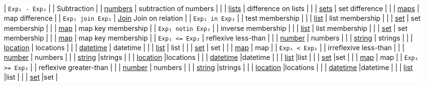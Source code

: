 | `Exp₁ - Exp₂` | | Subtraction
|  | [numbers](../../../Rascal/Expressions/Values/Number/Subtraction/index.md) | subtraction of numbers |
|  |  [lists](../../../Rascal/Expressions/Values/List/Difference/index.md) | difference on lists | 
|  |  [sets](../../../Rascal/Expressions/Values/Set/Difference/index.md) | set difference |
|  |  [maps](../../../Rascal/Expressions/Values/Map/Difference/index.md) | map difference | 
| `Exp₁ join Exp₂` | [Join](../../../Rascal/Expressions/Values/Relation/Join/index.md) Join on relation |
| `Exp₁ in Exp₂` | | test membership |
|  | [list](../../../Rascal/Expressions/Values/List/in/index.md)  | list membership | 
|  |  [set](../../../Rascal/Expressions/Values/Set/in/index.md) | set membership |
|  |  [map](../../../Rascal/Expressions/Values/Map/in/index.md) | map key membership |
| `Exp₁ notin Exp₂` |  | inverse membership | 
|  | [list](../../../Rascal/Expressions/Values/List/notin/index.md) | list membership | 
|  |  [set](../../../Rascal/Expressions/Values/Set/notin/index.md) | set membership |
|  |  [map](../../../Rascal/Expressions/Values/Map/notin/index.md) | map key membership |
| `Exp₁ <= Exp₂` | reflexive less-than | 
|  | [number](../../../Rascal/Expressions/Values/Number/LessThanOrEqual/index.md) | numbers | 
|  | [string](../../../Rascal/Expressions/Values/String/LessThanOrEqual/index.md) | strings | 
|  |  [location](../../../Rascal/Expressions/Values/Location/LessThanOrEqual/index.md) | locations |
|  |  [datetime](../../../Rascal/Expressions/Values/DateTime/LessThanOrEqual/index.md) | datetime | 
|  |  [list](../../../Rascal/Expressions/Values/List/SubList/index.md) | list | 
|  |  [set](../../../Rascal/Expressions/Values/Set/SubSet/index.md) | set | 
|  |  [map](../../../Rascal/Expressions/Values/Map/SubMap/index.md) | map |
| `Exp₁ < Exp₂` | | irreflexive less-than |
|  | [number](../../../Rascal/Expressions/Values/Number/LessThan/index.md) | numbers |
|  |  [string](../../../Rascal/Expressions/Values/String/LessThan/index.md) |strings | 
|  |  [location](../../../Rascal/Expressions/Values/Location/LessThan/index.md) |locations |
|  |  [datetime](../../../Rascal/Expressions/Values/DateTime/LessThan/index.md) |datetime |
|  |  [list](../../../Rascal/Expressions/Values/List/StrictSubList/index.md) |list | 
|  |  [set](../../../Rascal/Expressions/Values/Set/StrictSubSet/index.md) |set |
|  |  [map](../../../Rascal/Expressions/Values/Map/StrictSubMap/index.md) | map |
| `Exp₁ >= Exp₂` | | reflexive greater-than |
|  | [number](../../../Rascal/Expressions/Values/Number/GreaterThanOrEqual/index.md) | numbers |
|  |  [string](../../../Rascal/Expressions/Values/String/GreaterThanOrEqual/index.md) |strings |
|  |  [location](../../../Rascal/Expressions/Values/Location/GreaterThanOrEqual/index.md) |locations |
|  |  [datetime](../../../Rascal/Expressions/Values/DateTime/GreaterThanOrEqual/index.md) |datetime |
|  |  [list](../../../Rascal/Expressions/Values/List/SuperList/index.md) |list |
|  |  [set](../../../Rascal/Expressions/Values/Set/SuperSet/index.md) |set |